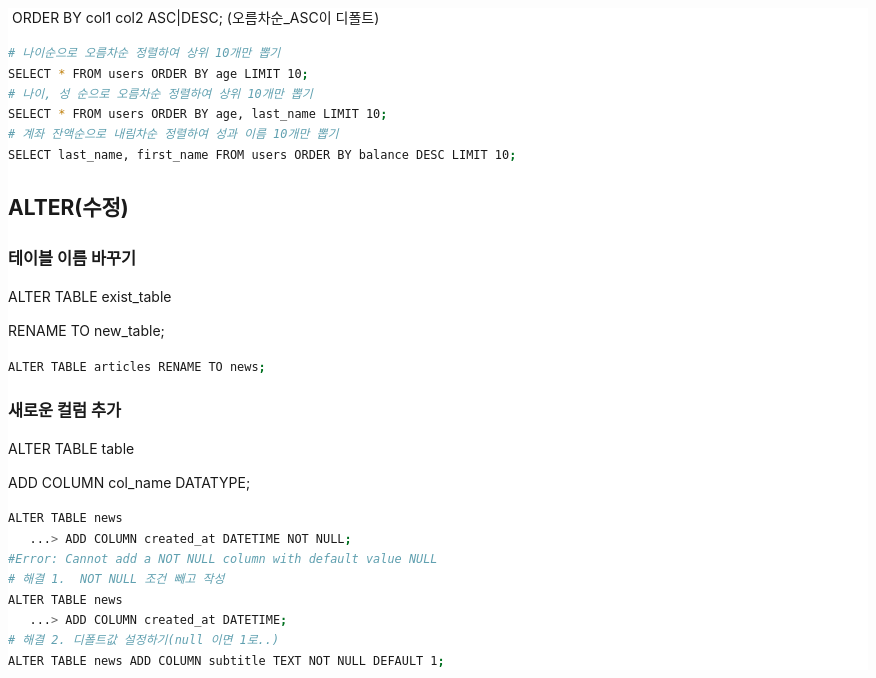 ​	ORDER BY col1 col2 ASC|DESC; (오름차순_ASC이 디폴트)

```bash
# 나이순으로 오름차순 정렬하여 상위 10개만 뽑기
SELECT * FROM users ORDER BY age LIMIT 10;
# 나이, 성 순으로 오름차순 정렬하여 상위 10개만 뽑기
SELECT * FROM users ORDER BY age, last_name LIMIT 10;
# 계좌 잔액순으로 내림차순 정렬하여 성과 이름 10개만 뽑기
SELECT last_name, first_name FROM users ORDER BY balance DESC LIMIT 10;
```

## ALTER(수정)

### 테이블 이름 바꾸기

ALTER TABLE exist_table

RENAME TO new_table;

```bash
ALTER TABLE articles RENAME TO news;
```

### 새로운 컬럼 추가

ALTER TABLE table

ADD COLUMN col_name DATATYPE;

```bash
ALTER TABLE news
   ...> ADD COLUMN created_at DATETIME NOT NULL;
#Error: Cannot add a NOT NULL column with default value NULL
# 해결 1.  NOT NULL 조건 빼고 작성
ALTER TABLE news
   ...> ADD COLUMN created_at DATETIME;
# 해결 2. 디폴트값 설정하기(null 이면 1로..)
ALTER TABLE news ADD COLUMN subtitle TEXT NOT NULL DEFAULT 1;
```